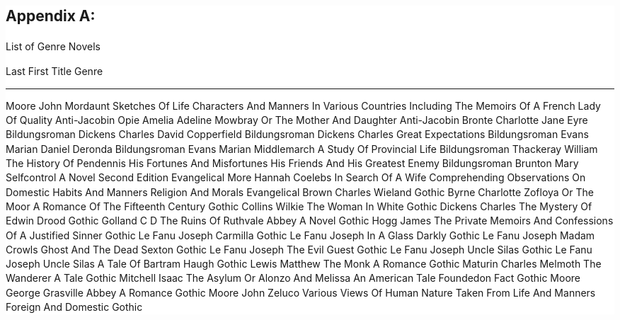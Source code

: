 **Appendix A:**
---------------

List of Genre Novels

  Last        First       Title                                                                                                                     Genre
  ----------- ----------- ------------------------------------------------------------------------------------------------------------------------- ---------------
  Moore       John        Mordaunt Sketches Of Life Characters And Manners In Various Countries Including The Memoirs Of A French Lady Of Quality   Anti-Jacobin
  Opie        Amelia      Adeline Mowbray Or The Mother And Daughter                                                                                Anti-Jacobin
  Bronte      Charlotte   Jane Eyre                                                                                                                 Bildungsroman
  Dickens     Charles     David Copperfield                                                                                                         Bildungsroman
  Dickens     Charles     Great Expectations                                                                                                        Bildungsroman
  Evans       Marian      Daniel Deronda                                                                                                            Bildungsroman
  Evans       Marian      Middlemarch A Study Of Provincial Life                                                                                    Bildungsroman
  Thackeray   William     The History Of Pendennis His Fortunes And Misfortunes His Friends And His Greatest Enemy                                  Bildungsroman
  Brunton     Mary        Selfcontrol A Novel Second Edition                                                                                        Evangelical
  More        Hannah      Coelebs In Search Of A Wife Comprehending Observations On Domestic Habits And Manners Religion And Morals                 Evangelical
  Brown       Charles     Wieland                                                                                                                   Gothic
  Byrne       Charlotte   Zofloya Or The Moor A Romance Of The Fifteenth Century                                                                    Gothic
  Collins     Wilkie      The Woman In White                                                                                                        Gothic
  Dickens     Charles     The Mystery Of Edwin Drood                                                                                                Gothic
  Golland     C D         The Ruins Of Ruthvale Abbey A Novel                                                                                       Gothic
  Hogg        James       The Private Memoirs And Confessions Of A Justified Sinner                                                                 Gothic
  Le Fanu     Joseph      Carmilla                                                                                                                  Gothic
  Le Fanu     Joseph      In A Glass Darkly                                                                                                         Gothic
  Le Fanu     Joseph      Madam Crowls Ghost And The Dead Sexton                                                                                    Gothic
  Le Fanu     Joseph      The Evil Guest                                                                                                            Gothic
  Le Fanu     Joseph      Uncle Silas                                                                                                               Gothic
  Le Fanu     Joseph      Uncle Silas A Tale Of Bartram Haugh                                                                                       Gothic
  Lewis       Matthew     The Monk A Romance                                                                                                        Gothic
  Maturin     Charles     Melmoth The Wanderer A Tale                                                                                               Gothic
  Mitchell    Isaac       The Asylum Or Alonzo And Melissa An American Tale Foundedon Fact                                                          Gothic
  Moore       George      Grasville Abbey A Romance                                                                                                 Gothic
  Moore       John        Zeluco Various Views Of Human Nature Taken From Life And Manners Foreign And Domestic                                     Gothic